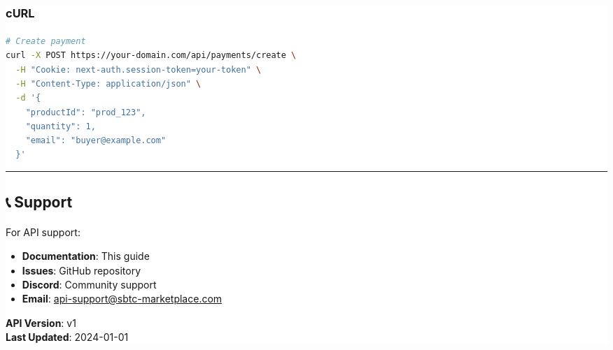 ### cURL
```bash
# Create payment
curl -X POST https://your-domain.com/api/payments/create \
  -H "Cookie: next-auth.session-token=your-token" \
  -H "Content-Type: application/json" \
  -d '{
    "productId": "prod_123",
    "quantity": 1,
    "email": "buyer@example.com"
  }'
```

---

## 📞 Support

For API support:
- **Documentation**: This guide
- **Issues**: GitHub repository
- **Discord**: Community support
- **Email**: api-support@sbtc-marketplace.com

**API Version**: v1  
**Last Updated**: 2024-01-01